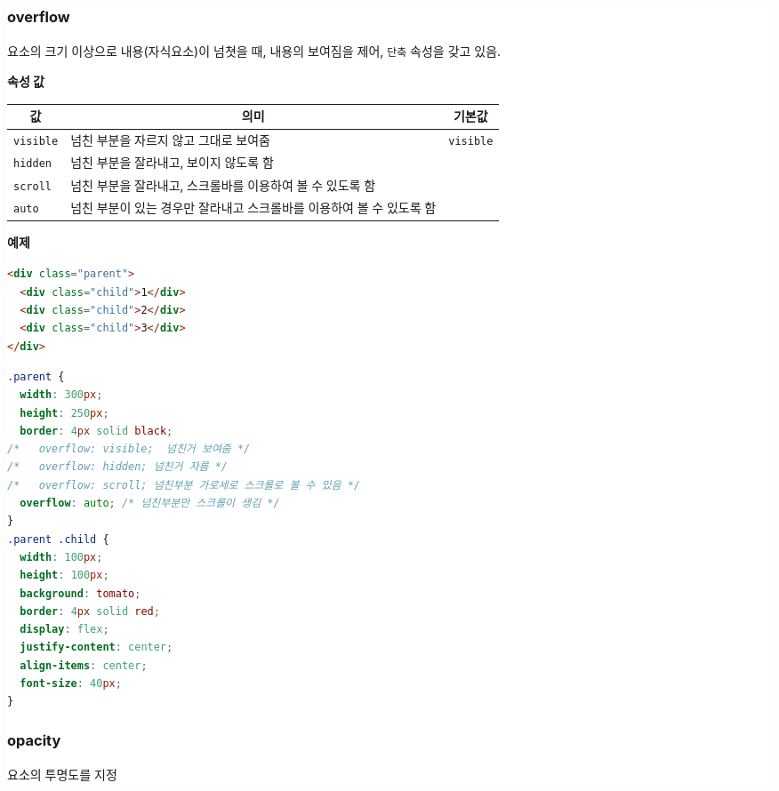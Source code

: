 
### overflow

요소의 크기 이상으로 내용(자식요소)이 넘쳣을 때, 내용의 보여짐을 제어,  ``단축`` 속성을 갖고 있음.

**속성 값**

| 값          | 의미                                                         | 기본값      |
| ----------- | ------------------------------------------------------------ | ----------- |
| ``visible`` | 넘친 부분을 자르지 않고 그대로 보여줌                        | ``visible`` |
| ``hidden``  | 넘친 부분을 잘라내고, 보이지 않도록 함                       |             |
| ``scroll``  | 넘친 부분을 잘라내고, 스크롤바를 이용하여 볼 수 있도록 함    |             |
| ``auto``    | 넘친 부분이 있는 경우만 잘라내고 스크롤바를 이용하여 볼 수 있도록 함 |             |



**예제**

```html
<div class="parent">
  <div class="child">1</div>
  <div class="child">2</div>
  <div class="child">3</div>
</div>
```

```css
.parent {
  width: 300px;
  height: 250px;
  border: 4px solid black;
/*   overflow: visible;  넘친거 보여줌 */
/*   overflow: hidden; 넘친거 자름 */
/*   overflow: scroll; 넘친부분 가로세로 스크롤로 볼 수 있음 */
  overflow: auto; /* 넘친부분만 스크롤이 생김 */
}
.parent .child {
  width: 100px;
  height: 100px;
  background: tomato;
  border: 4px solid red;
  display: flex;
  justify-content: center;
  align-items: center;
  font-size: 40px;
}
```





### opacity

요소의 투명도를 지정
